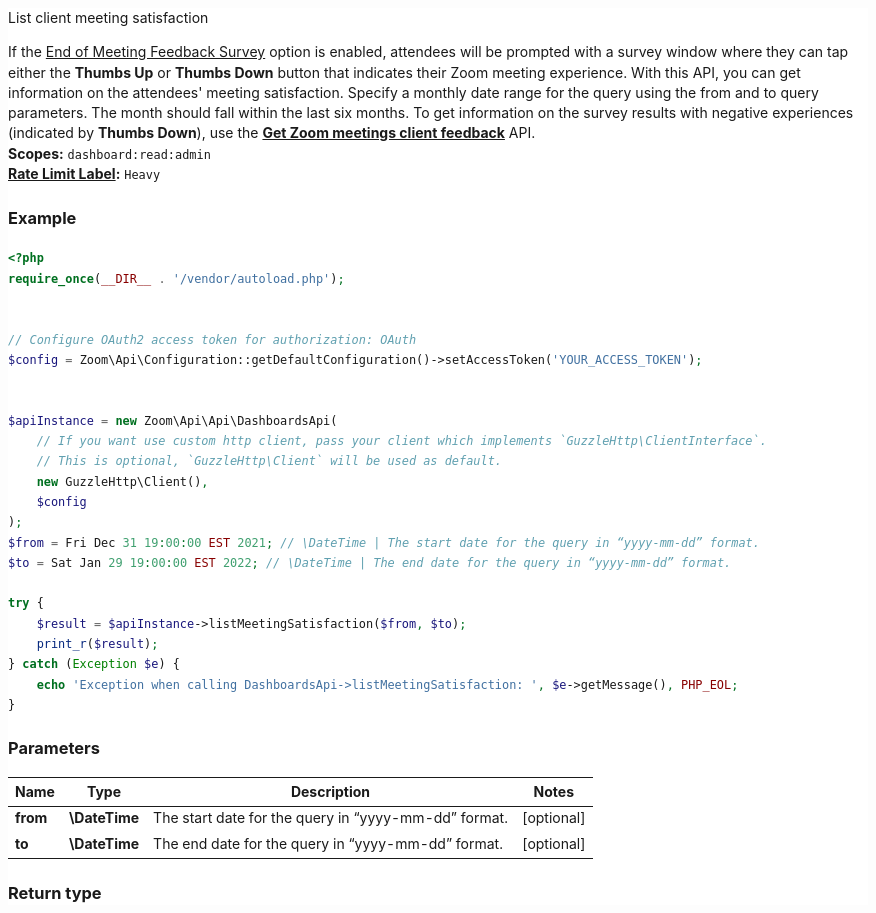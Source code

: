 List client meeting satisfaction

If the [End of Meeting Feedback Survey](https://support.zoom.us/hc/en-us/articles/115005855266) option is enabled, attendees will be prompted with a survey window where they can tap either the **Thumbs Up** or **Thumbs Down** button that indicates their Zoom meeting experience. With this API, you can get information on the attendees' meeting satisfaction. Specify a monthly date range for the query using the from and to query parameters. The month should fall within the last six months.  To get information on the survey results with negative experiences (indicated by **Thumbs Down**), use the [**Get Zoom meetings client feedback**](/docs/api-reference/zoom-api/methods#operation/dashboardClientFeedbackDetail) API.<br> **Scopes:** `dashboard:read:admin`<br>  **[Rate Limit Label](https://marketplace.zoom.us/docs/api-reference/rate-limits#rate-limits):** `Heavy`

### Example

```php
<?php
require_once(__DIR__ . '/vendor/autoload.php');


// Configure OAuth2 access token for authorization: OAuth
$config = Zoom\Api\Configuration::getDefaultConfiguration()->setAccessToken('YOUR_ACCESS_TOKEN');


$apiInstance = new Zoom\Api\Api\DashboardsApi(
    // If you want use custom http client, pass your client which implements `GuzzleHttp\ClientInterface`.
    // This is optional, `GuzzleHttp\Client` will be used as default.
    new GuzzleHttp\Client(),
    $config
);
$from = Fri Dec 31 19:00:00 EST 2021; // \DateTime | The start date for the query in “yyyy-mm-dd” format.
$to = Sat Jan 29 19:00:00 EST 2022; // \DateTime | The end date for the query in “yyyy-mm-dd” format.

try {
    $result = $apiInstance->listMeetingSatisfaction($from, $to);
    print_r($result);
} catch (Exception $e) {
    echo 'Exception when calling DashboardsApi->listMeetingSatisfaction: ', $e->getMessage(), PHP_EOL;
}
```

### Parameters

Name | Type | Description  | Notes
------------- | ------------- | ------------- | -------------
 **from** | **\DateTime**| The start date for the query in “yyyy-mm-dd” format. | [optional]
 **to** | **\DateTime**| The end date for the query in “yyyy-mm-dd” format. | [optional]

### Return type
